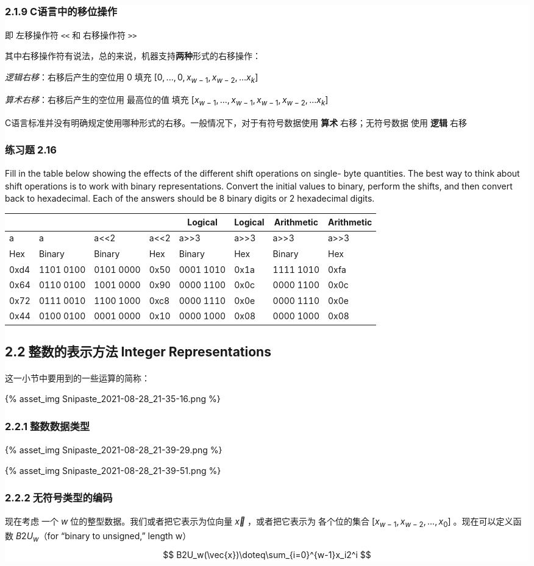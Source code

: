 ### 2.1.9 C语言中的移位操作

即 左移操作符 `<<` 和 右移操作符 `>>`

其中右移操作符有说法，总的来说，机器支持**两种**形式的右移操作：

*逻辑右移*：右移后产生的空位用 0 填充							$[0,...,0,x_{w−1},x_{w−2},...x_k]$

*算术右移*：右移后产生的空位用 最高位的值 填充			$[x_{w−1},...,x_{w−1},x_{w−1},x_{w−2},...x_k]$



C语言标准并没有明确规定使用哪种形式的右移。一般情况下，对于有符号数据使用 **算术** 右移；无符号数据 使用 **逻辑** 右移



### 练习题 2.16

Fill in the table below showing the effects of the different shift operations on single- byte quantities. The best way to think about shift operations is to work with binary representations. Convert the initial values to binary, perform the shifts, and then convert back to hexadecimal. Each of the answers should be 8 binary digits or 2 hexadecimal digits.

|      |           |           |      | Logical   | Logical | Arithmetic | Arithmetic |
| ---- | --------- | --------- | ---- | --------- | ------- | ---------- | ---------- |
| a    | a         | a<<2      | a<<2 | a>>3      | a>>3    | a>>3       | a>>3       |
| Hex  | Binary    | Binary    | Hex  | Binary    | Hex     | Binary     | Hex        |
| 0xd4 | 1101 0100 | 0101 0000 | 0x50 | 0001 1010 | 0x1a    | 1111 1010  | 0xfa       |
| 0x64 | 0110 0100 | 1001 0000 | 0x90 | 0000 1100 | 0x0c    | 0000 1100  | 0x0c       |
| 0x72 | 0111 0010 | 1100 1000 | 0xc8 | 0000 1110 | 0x0e    | 0000 1110  | 0x0e       |
| 0x44 | 0100 0100 | 0001 0000 | 0x10 | 0000 1000 | 0x08    | 0000 1000  | 0x08       |



## 2.2 整数的表示方法 Integer Representations

这一小节中要用到的一些运算的简称：

{% asset_img Snipaste_2021-08-28_21-35-16.png %}





### 2.2.1 整数数据类型

{% asset_img Snipaste_2021-08-28_21-39-29.png %}



{% asset_img Snipaste_2021-08-28_21-39-51.png %}



### 2.2.2 无符号类型的编码

现在考虑 一个 $w$ 位的整型数据。我们或者把它表示为位向量  $\vec{x}$ ，或者把它表示为 各个位的集合 	$[x_{w−1},x_{w−2},...,x_0]$ 。现在可以定义函数 $B2U_w$​​ ​（for “binary to unsigned,” length w）
$$
B2U_w(\vec{x})\doteq\sum_{i=0}^{w-1}x_i2^i
$$
